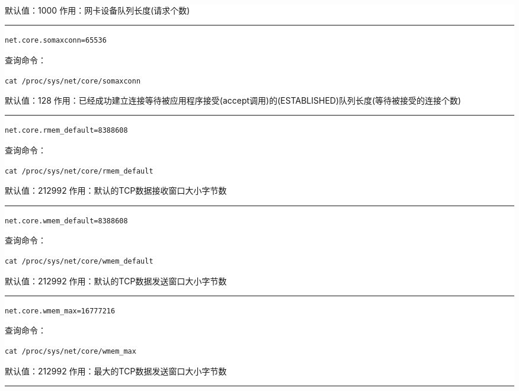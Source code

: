默认值：1000
作用：网卡设备队列长度(请求个数)

---

```
net.core.somaxconn=65536
```

查询命令：
```
cat /proc/sys/net/core/somaxconn
```

默认值：128
作用：已经成功建立连接等待被应用程序接受(accept调用)的(ESTABLISHED)队列长度(等待被接受的连接个数)

---

```
net.core.rmem_default=8388608
```

查询命令：
```
cat /proc/sys/net/core/rmem_default
```

默认值：212992
作用：默认的TCP数据接收窗口大小字节数

---

```
net.core.wmem_default=8388608
```

查询命令：
```
cat /proc/sys/net/core/wmem_default
```

默认值：212992
作用：默认的TCP数据发送窗口大小字节数

---

```
net.core.wmem_max=16777216
```

查询命令：
```
cat /proc/sys/net/core/wmem_max
```

默认值：212992
作用：最大的TCP数据发送窗口大小字节数

---
